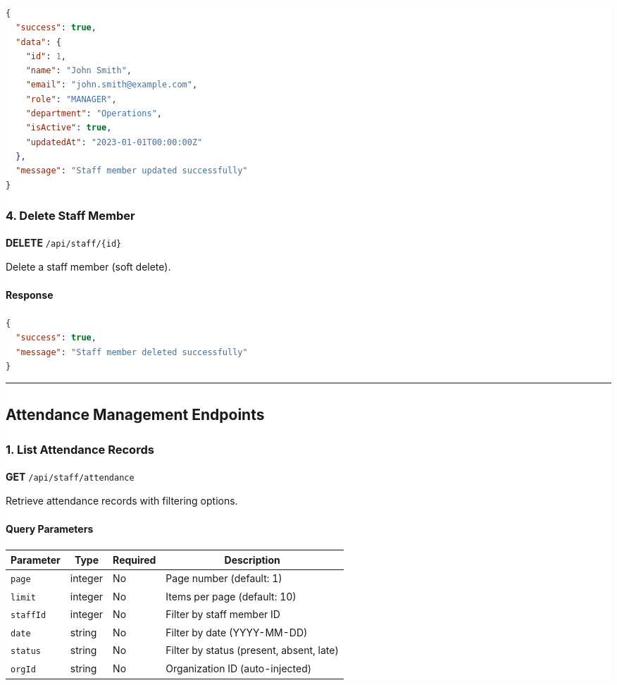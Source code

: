 ```json
{
  "success": true,
  "data": {
    "id": 1,
    "name": "John Smith",
    "email": "john.smith@example.com",
    "role": "MANAGER",
    "department": "Operations",
    "isActive": true,
    "updatedAt": "2023-01-01T00:00:00Z"
  },
  "message": "Staff member updated successfully"
}
```

### 4. Delete Staff Member

**DELETE** `/api/staff/{id}`

Delete a staff member (soft delete).

#### Response

```json
{
  "success": true,
  "message": "Staff member deleted successfully"
}
```

---

## Attendance Management Endpoints

### 1. List Attendance Records

**GET** `/api/staff/attendance`

Retrieve attendance records with filtering options.

#### Query Parameters

| Parameter | Type | Required | Description |
|-----------|------|----------|-------------|
| `page` | integer | No | Page number (default: 1) |
| `limit` | integer | No | Items per page (default: 10) |
| `staffId` | integer | No | Filter by staff member ID |
| `date` | string | No | Filter by date (YYYY-MM-DD) |
| `status` | string | No | Filter by status (present, absent, late) |
| `orgId` | string | No | Organization ID (auto-injected) |
